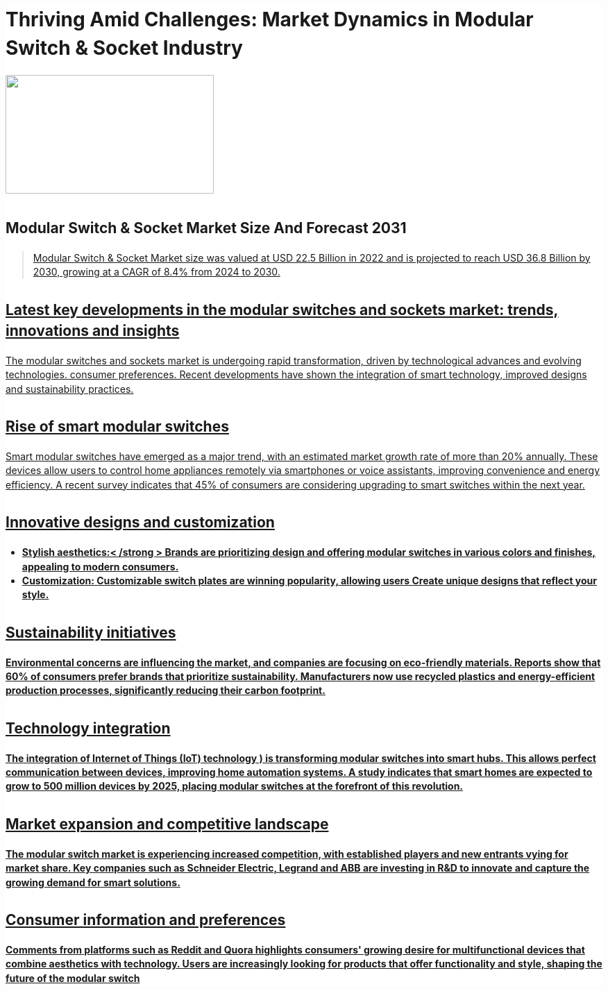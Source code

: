 <h1>Thriving Amid Challenges: Market Dynamics in Modular Switch & Socket Industry</h1><img src="https://ffe5etoiles.com/wp-content/uploads/2025/01/MST7-300x171.png" alt="" width="300" height="171" class="aligncenter size-medium wp-image-105565" /><h2>Modular Switch & Socket Market Size And Forecast 2031</h2><blockquote><p><p><a href="https://www.verifiedmarketreports.com/download-sample/?rid=414128&utm_source=Github&utm_medium=362" target="_blank">Modular Switch & Socket Market size was valued at USD 22.5 Billion in 2022 and is projected to reach USD 36.8 Billion by 2030, growing at a CAGR of 8.4% from 2024 to 2030.</strong></span></p></p></blockquote><h2>Latest key developments in the modular switches and sockets market: trends, innovations and insights</h2><p>The modular switches and sockets market is undergoing rapid transformation, driven by technological advances and evolving technologies. consumer preferences. Recent developments have shown the integration of smart technology, improved designs and sustainability practices.</p><h2>Rise of smart modular switches</h2><p>Smart modular switches have emerged as a major trend, with an estimated market growth rate of more than 20% annually. These devices allow users to control home appliances remotely via smartphones or voice assistants, improving convenience and energy efficiency. A recent survey indicates that 45% of consumers are considering upgrading to smart switches within the next year.</p><h2>Innovative designs and customization</h2><ul><li><strong>Stylish aesthetics:< /strong > Brands are prioritizing design and offering modular switches in various colors and finishes, appealing to modern consumers.</li><li><strong>Customization:</strong> Customizable switch plates are winning popularity, allowing users Create unique designs that reflect your style. </li></ul><h2>Sustainability initiatives</h2><p>Environmental concerns are influencing the market, and companies are focusing on eco-friendly materials. Reports show that 60% of consumers prefer brands that prioritize sustainability. Manufacturers now use recycled plastics and energy-efficient production processes, significantly reducing their carbon footprint.</p><h2>Technology integration</h2><p>The integration of Internet of Things (IoT) technology ) is transforming modular switches into smart hubs. This allows perfect communication between devices, improving home automation systems. A study indicates that smart homes are expected to grow to 500 million devices by 2025, placing modular switches at the forefront of this revolution.</p><h2>Market expansion and competitive landscape</h2 ><p>The modular switch market is experiencing increased competition, with established players and new entrants vying for market share. Key companies such as Schneider Electric, Legrand and ABB are investing in R&D to innovate and capture the growing demand for smart solutions.</p><h2>Consumer information and preferences</h2><p>Comments from platforms such as Reddit and Quora highlights consumers' growing desire for multifunctional devices that combine aesthetics with technology. Users are increasingly looking for products that offer functionality and style, shaping the future of the modular switch